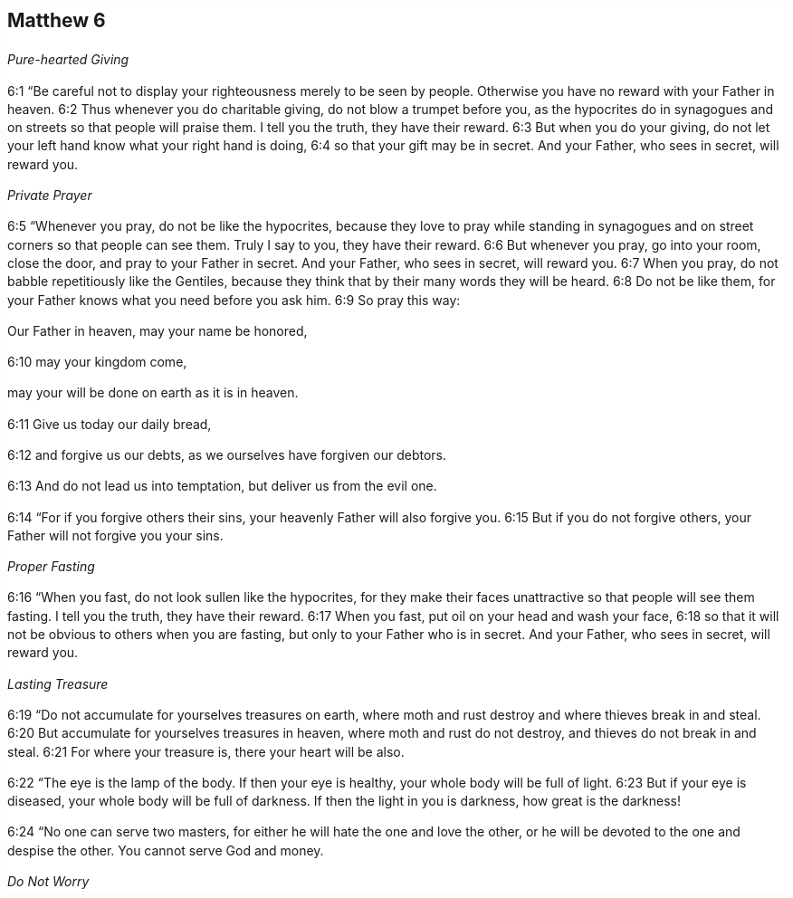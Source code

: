 ## Matthew 6
_Pure-hearted Giving_

6:1 “Be careful not to display your righteousness merely to be seen by people. Otherwise you have no reward with your Father in heaven. 6:2 Thus whenever you do charitable giving, do not blow a trumpet before you, as the hypocrites do in synagogues and on streets so that people will praise them. I tell you the truth, they have their reward. 6:3 But when you do your giving, do not let your left hand know what your right hand is doing, 6:4 so that your gift may be in secret. And your Father, who sees in secret, will reward you.

_Private Prayer_

6:5 “Whenever you pray, do not be like the hypocrites, because they love to pray while standing in synagogues and on street corners so that people can see them. Truly I say to you, they have their reward. 6:6 But whenever you pray, go into your room, close the door, and pray to your Father in secret. And your Father, who sees in secret, will reward you. 6:7 When you pray, do not babble repetitiously like the Gentiles, because they think that by their many words they will be heard. 6:8 Do not be like them, for your Father knows what you need before you ask him. 6:9 So pray this way:

Our Father in heaven, may your name be honored,

6:10 may your kingdom come,

may your will be done on earth as it is in heaven.

6:11 Give us today our daily bread,

6:12 and forgive us our debts, as we ourselves have forgiven our debtors.

6:13 And do not lead us into temptation, but deliver us from the evil one.

6:14 “For if you forgive others their sins, your heavenly Father will also forgive you. 6:15 But if you do not forgive others, your Father will not forgive you your sins.

_Proper Fasting_

6:16 “When you fast, do not look sullen like the hypocrites, for they make their faces unattractive so that people will see them fasting. I tell you the truth, they have their reward. 6:17 When you fast, put oil on your head and wash your face, 6:18 so that it will not be obvious to others when you are fasting, but only to your Father who is in secret. And your Father, who sees in secret, will reward you.

_Lasting Treasure_

6:19 “Do not accumulate for yourselves treasures on earth, where moth and rust destroy and where thieves break in and steal. 6:20 But accumulate for yourselves treasures in heaven, where moth and rust do not destroy, and thieves do not break in and steal. 6:21 For where your treasure is, there your heart will be also.

6:22 “The eye is the lamp of the body. If then your eye is healthy, your whole body will be full of light. 6:23 But if your eye is diseased, your whole body will be full of darkness. If then the light in you is darkness, how great is the darkness!

6:24 “No one can serve two masters, for either he will hate the one and love the other, or he will be devoted to the one and despise the other. You cannot serve God and money.

_Do Not Worry_
